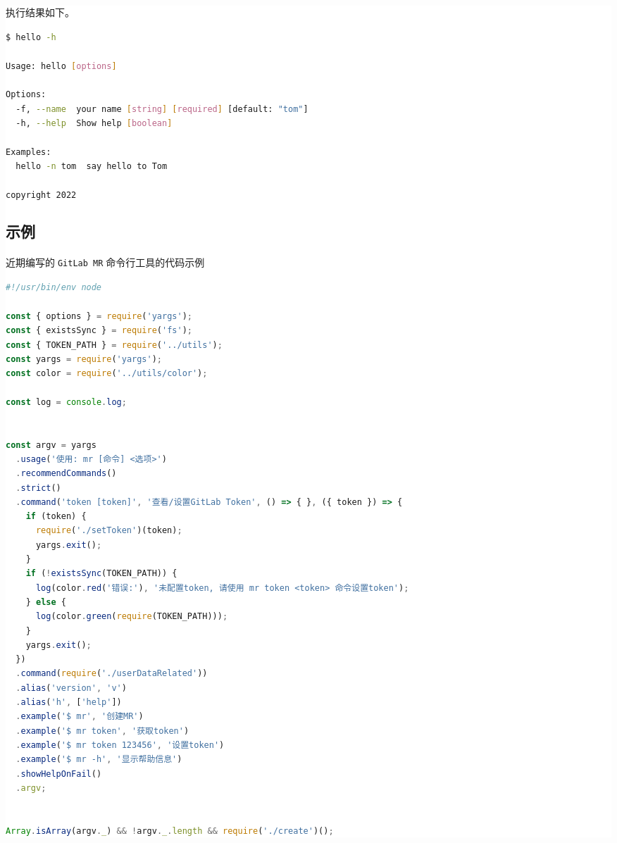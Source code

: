 执行结果如下。

```bash
$ hello -h

Usage: hello [options]

Options:
  -f, --name  your name [string] [required] [default: "tom"]
  -h, --help  Show help [boolean]

Examples:
  hello -n tom  say hello to Tom

copyright 2022
```

## 示例

近期编写的 `GitLab MR` 命令行工具的代码示例

```js
#!/usr/bin/env node

const { options } = require('yargs');
const { existsSync } = require('fs');
const { TOKEN_PATH } = require('../utils');
const yargs = require('yargs');
const color = require('../utils/color');

const log = console.log;


const argv = yargs
  .usage('使用: mr [命令] <选项>')
  .recommendCommands()
  .strict()
  .command('token [token]', '查看/设置GitLab Token', () => { }, ({ token }) => {
    if (token) {
      require('./setToken')(token);
      yargs.exit();
    }
    if (!existsSync(TOKEN_PATH)) {
      log(color.red('错误:'), '未配置token, 请使用 mr token <token> 命令设置token');
    } else {
      log(color.green(require(TOKEN_PATH)));
    }
    yargs.exit();
  })
  .command(require('./userDataRelated'))
  .alias('version', 'v')
  .alias('h', ['help'])
  .example('$ mr', '创建MR')
  .example('$ mr token', '获取token')
  .example('$ mr token 123456', '设置token')
  .example('$ mr -h', '显示帮助信息')
  .showHelpOnFail()
  .argv;


Array.isArray(argv._) && !argv._.length && require('./create')();
```
